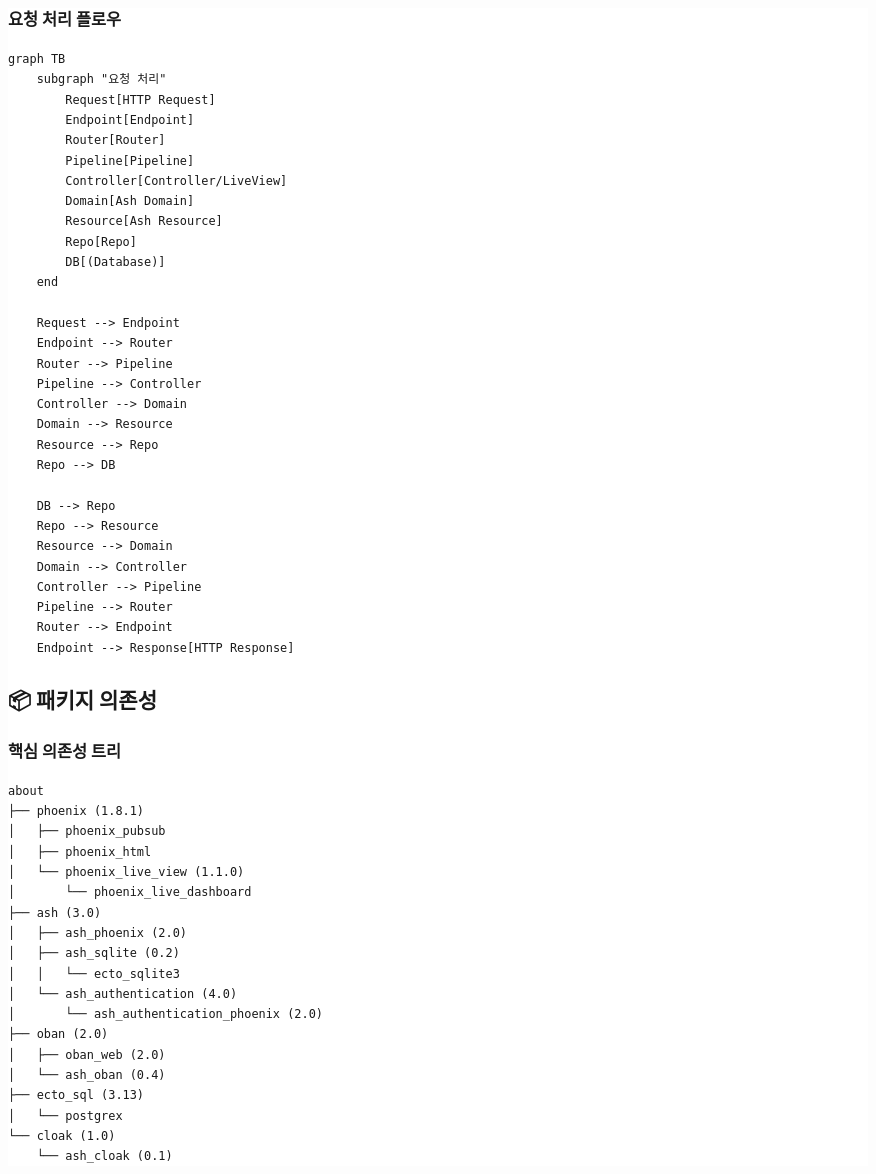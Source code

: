 ### 요청 처리 플로우

```mermaid
graph TB
    subgraph "요청 처리"
        Request[HTTP Request]
        Endpoint[Endpoint]
        Router[Router]
        Pipeline[Pipeline]
        Controller[Controller/LiveView]
        Domain[Ash Domain]
        Resource[Ash Resource]
        Repo[Repo]
        DB[(Database)]
    end
    
    Request --> Endpoint
    Endpoint --> Router
    Router --> Pipeline
    Pipeline --> Controller
    Controller --> Domain
    Domain --> Resource
    Resource --> Repo
    Repo --> DB
    
    DB --> Repo
    Repo --> Resource
    Resource --> Domain
    Domain --> Controller
    Controller --> Pipeline
    Pipeline --> Router
    Router --> Endpoint
    Endpoint --> Response[HTTP Response]
```

## 📦 패키지 의존성

### 핵심 의존성 트리

```
about
├── phoenix (1.8.1)
│   ├── phoenix_pubsub
│   ├── phoenix_html
│   └── phoenix_live_view (1.1.0)
│       └── phoenix_live_dashboard
├── ash (3.0)
│   ├── ash_phoenix (2.0)
│   ├── ash_sqlite (0.2)
│   │   └── ecto_sqlite3
│   └── ash_authentication (4.0)
│       └── ash_authentication_phoenix (2.0)
├── oban (2.0)
│   ├── oban_web (2.0)
│   └── ash_oban (0.4)
├── ecto_sql (3.13)
│   └── postgrex
└── cloak (1.0)
    └── ash_cloak (0.1)
```

